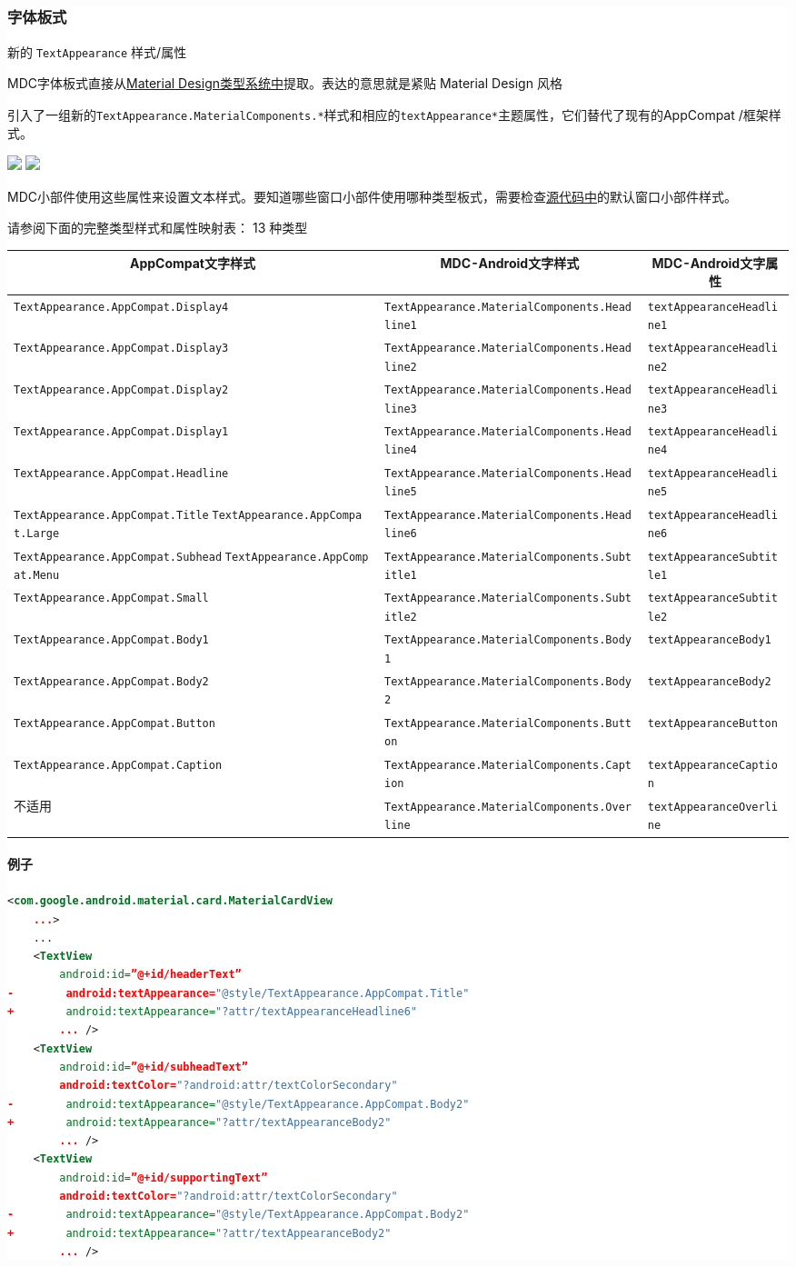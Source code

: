 ### 字体板式

新的 `TextAppearance` 样式/属性

MDC字体板式直接从[Material Design类型系统中](https://material.io/design/typography/)提取。表达的意思就是紧贴 Material Design 风格

引入了一组新的`TextAppearance.MaterialComponents.*`样式和相应的`textAppearance*`主题属性，它们替代了现有的AppCompat /框架样式。

![](F:\MyFile\mybook\文章使用图片\MaterialDesign\textappearance.png)
![](https://p9-juejin.byteimg.com/tos-cn-i-k3u1fbpfcp/d737050018f94b3ab1aafa9b64e81e67~tplv-k3u1fbpfcp-zoom-1.image)

MDC小部件使用这些属性来设置文本样式。要知道哪些窗口小部件使用哪种类型板式，需要检查[源代码中](https://github.com/material-components/material-components-android)的默认窗口小部件样式。

请参阅下面的完整类型样式和属性映射表： 13 种类型

| AppCompat文字样式                                            | MDC-Android文字样式                           | MDC-Android文字属性       |
| ------------------------------------------------------------ | --------------------------------------------- | ------------------------- |
| `TextAppearance.AppCompat.Display4`                          | `TextAppearance.MaterialComponents.Headline1` | `textAppearanceHeadline1` |
| `TextAppearance.AppCompat.Display3`                          | `TextAppearance.MaterialComponents.Headline2` | `textAppearanceHeadline2` |
| `TextAppearance.AppCompat.Display2`                          | `TextAppearance.MaterialComponents.Headline3` | `textAppearanceHeadline3` |
| `TextAppearance.AppCompat.Display1`                          | `TextAppearance.MaterialComponents.Headline4` | `textAppearanceHeadline4` |
| `TextAppearance.AppCompat.Headline`                          | `TextAppearance.MaterialComponents.Headline5` | `textAppearanceHeadline5` |
| `TextAppearance.AppCompat.Title` `TextAppearance.AppCompat.Large` | `TextAppearance.MaterialComponents.Headline6` | `textAppearanceHeadline6` |
| `TextAppearance.AppCompat.Subhead` `TextAppearance.AppCompat.Menu` | `TextAppearance.MaterialComponents.Subtitle1` | `textAppearanceSubtitle1` |
| `TextAppearance.AppCompat.Small`                             | `TextAppearance.MaterialComponents.Subtitle2` | `textAppearanceSubtitle2` |
| `TextAppearance.AppCompat.Body1`                             | `TextAppearance.MaterialComponents.Body1`     | `textAppearanceBody1`     |
| `TextAppearance.AppCompat.Body2`                             | `TextAppearance.MaterialComponents.Body2`     | `textAppearanceBody2`     |
| `TextAppearance.AppCompat.Button`                            | `TextAppearance.MaterialComponents.Button`    | `textAppearanceButton`    |
| `TextAppearance.AppCompat.Caption`                           | `TextAppearance.MaterialComponents.Caption`   | `textAppearanceCaption`   |
| 不适用                                                       | `TextAppearance.MaterialComponents.Overline`  | `textAppearanceOverline`  |

#### 例子

```xml
<com.google.android.material.card.MaterialCardView
    ...>
    ...
    <TextView
        android:id=”@+id/headerText”
-        android:textAppearance="@style/TextAppearance.AppCompat.Title"
+        android:textAppearance="?attr/textAppearanceHeadline6"
        ... />
    <TextView
        android:id=”@+id/subheadText”
        android:textColor="?android:attr/textColorSecondary"
-        android:textAppearance="@style/TextAppearance.AppCompat.Body2"
+        android:textAppearance="?attr/textAppearanceBody2"
        ... />
    <TextView
        android:id=”@+id/supportingText”
        android:textColor="?android:attr/textColorSecondary"
-        android:textAppearance="@style/TextAppearance.AppCompat.Body2"
+        android:textAppearance="?attr/textAppearanceBody2"
        ... />
```